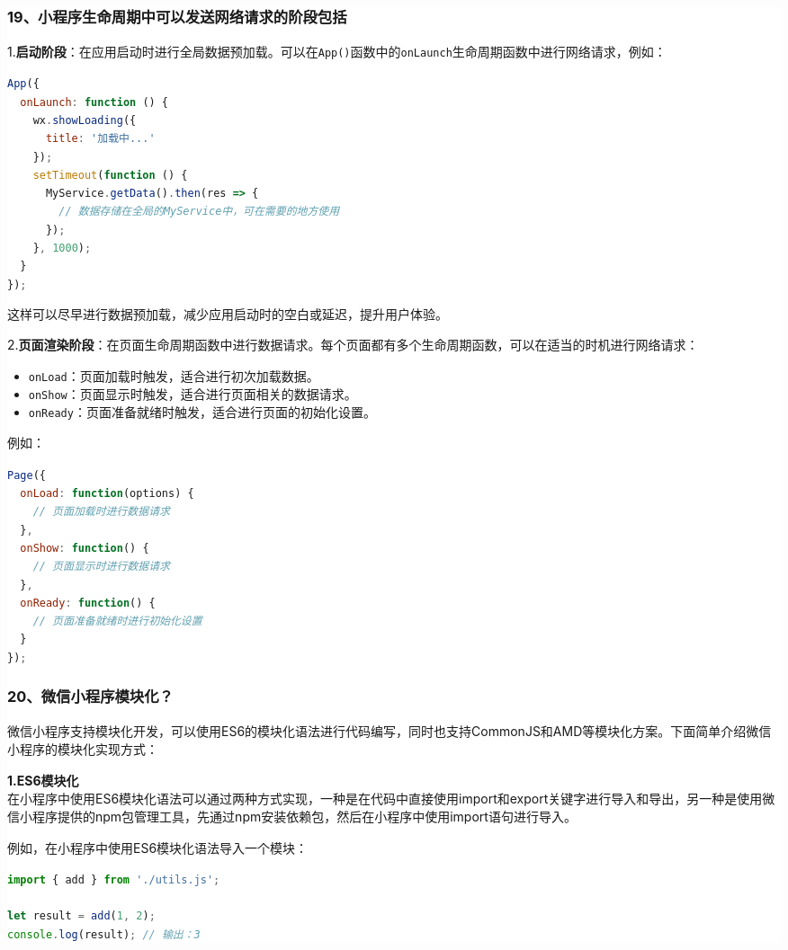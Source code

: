 ### 19、**小程序生命周期中可以发送网络请求的阶段包括**

1‌.**启动阶段**‌：在应用启动时进行全局数据预加载。可以在`App()`函数中的`onLaunch`生命周期函数中进行网络请求，例如：

```javascript
App({
  onLaunch: function () {
    wx.showLoading({
      title: '加载中...'
    });
    setTimeout(function () {
      MyService.getData().then(res => {
        // 数据存储在全局的MyService中，可在需要的地方使用
      });
    }, 1000);
  }
});

```

这样可以尽早进行数据预加载，减少应用启动时的空白或延迟，提升用户体验‌。

2‌.**页面渲染阶段**‌：在页面生命周期函数中进行数据请求。每个页面都有多个生命周期函数，可以在适当的时机进行网络请求：

* `onLoad`：页面加载时触发，适合进行初次加载数据。
* `onShow`：页面显示时触发，适合进行页面相关的数据请求。
* `onReady`：页面准备就绪时触发，适合进行页面的初始化设置。

例如：

```javascript
Page({
  onLoad: function(options) {
    // 页面加载时进行数据请求
  },
  onShow: function() {
    // 页面显示时进行数据请求
  },
  onReady: function() {
    // 页面准备就绪时进行初始化设置
  }
});

```

### 20、微信小程序模块化？

微信小程序支持模块化开发，可以使用ES6的模块化语法进行代码编写，同时也支持CommonJS和AMD等模块化方案。下面简单介绍微信小程序的模块化实现方式：

**1.ES6模块化**  
在小程序中使用ES6模块化语法可以通过两种方式实现，一种是在代码中直接使用import和export关键字进行导入和导出，另一种是使用微信小程序提供的npm包管理工具，先通过npm安装依赖包，然后在小程序中使用import语句进行导入。

例如，在小程序中使用ES6模块化语法导入一个模块：

```javascript
import { add } from './utils.js';
 
let result = add(1, 2);
console.log(result); // 输出：3

```
